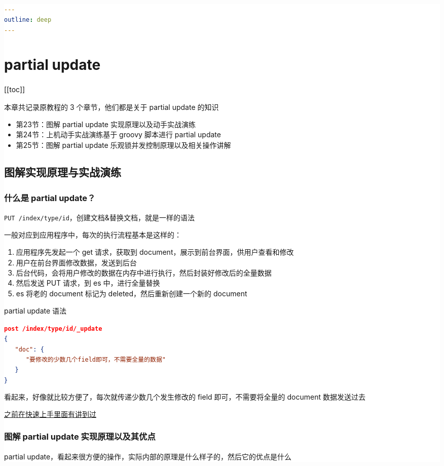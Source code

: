 ```yaml
---
outline: deep
---
```

# partial update

[[toc]]

本章共记录原教程的 3 个章节，他们都是关于 partial update 的知识

- 第23节：图解 partial update 实现原理以及动手实战演练
- 第24节：上机动手实战演练基于 groovy 脚本进行 partial update
- 第25节：图解 partial update 乐观锁并发控制原理以及相关操作讲解

## 图解实现原理与实战演练

### 什么是 partial update？

`PUT /index/type/id`，创建文档&替换文档，就是一样的语法

一般对应到应用程序中，每次的执行流程基本是这样的：

1. 应用程序先发起一个 get 请求，获取到 document，展示到前台界面，供用户查看和修改
2. 用户在前台界面修改数据，发送到后台
3. 后台代码，会将用户修改的数据在内存中进行执行，然后封装好修改后的全量数据
4. 然后发送 PUT 请求，到 es 中，进行全量替换
5. es 将老的 document 标记为 deleted，然后重新创建一个新的 document

partial update 语法

```json
post /index/type/id/_update
{
   "doc": {
      "要修改的少数几个field即可，不需要全量的数据"
   }
}
```

看起来，好像就比较方便了，每次就传递少数几个发生修改的 field 即可，不需要将全量的 document 数据发送过去

[之前在快速上手里面有讲到过](../quick-start-texample/06-crud.md#修改商品：更新文档)

### 图解 partial update 实现原理以及其优点

partial update，看起来很方便的操作，实际内部的原理是什么样子的，然后它的优点是什么

